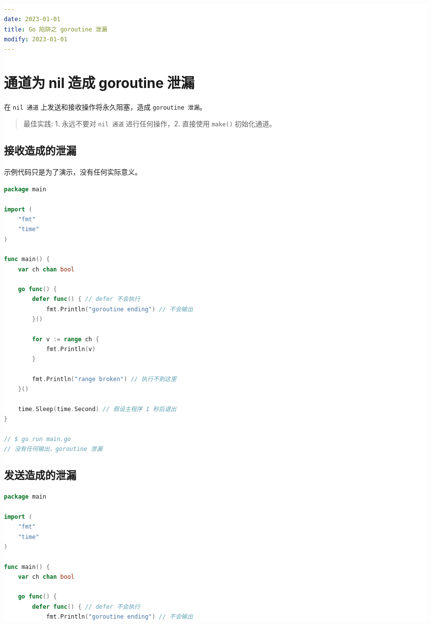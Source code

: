```yaml
---
date: 2023-01-01
title: Go 陷阱之 goroutine 泄漏
modify: 2023-01-01
---
```


# 通道为 nil 造成 goroutine 泄漏

在 `nil 通道` 上发送和接收操作将永久阻塞，造成 `goroutine 泄漏`。

> 最佳实践: 1. 永远不要对 `nil 通道` 进行任何操作，2. 直接使用 `make()` 初始化通道。

## 接收造成的泄漏

示例代码只是为了演示，没有任何实际意义。

```go
package main

import (
	"fmt"
	"time"
)

func main() {
	var ch chan bool

	go func() {
		defer func() { // defer 不会执行
			fmt.Println("goroutine ending") // 不会输出
		}()

		for v := range ch {
			fmt.Println(v)
		}

		fmt.Println("range broken") // 执行不到这里
	}()
	
	time.Sleep(time.Second) // 假设主程序 1 秒后退出
}

// $ go run main.go
// 没有任何输出，goroutine 泄漏
```

## 发送造成的泄漏

```go
package main

import (
	"fmt"
	"time"
)

func main() {
	var ch chan bool

	go func() {
		defer func() { // defer 不会执行
			fmt.Println("goroutine ending") // 不会输出
```